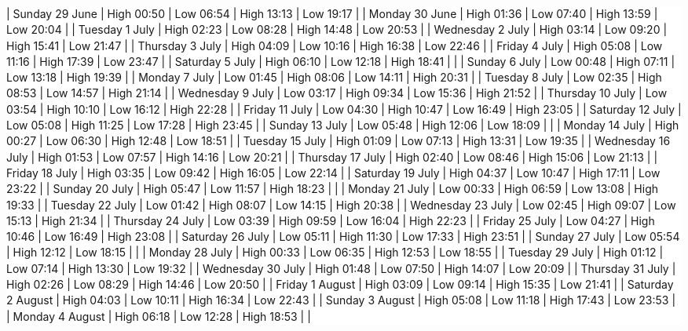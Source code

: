 | Sunday 29 June | High 00:50 | Low 06:54 | High 13:13 | Low 19:17 | 
| Monday 30 June | High 01:36 | Low 07:40 | High 13:59 | Low 20:04 | 
| Tuesday 1 July | High 02:23 | Low 08:28 | High 14:48 | Low 20:53 | 
| Wednesday 2 July | High 03:14 | Low 09:20 | High 15:41 | Low 21:47 | 
| Thursday 3 July | High 04:09 | Low 10:16 | High 16:38 | Low 22:46 | 
| Friday 4 July | High 05:08 | Low 11:16 | High 17:39 | Low 23:47 | 
| Saturday 5 July | High 06:10 | Low 12:18 | High 18:41 |  | 
| Sunday 6 July | Low 00:48 | High 07:11 | Low 13:18 | High 19:39 | 
| Monday 7 July | Low 01:45 | High 08:06 | Low 14:11 | High 20:31 | 
| Tuesday 8 July | Low 02:35 | High 08:53 | Low 14:57 | High 21:14 | 
| Wednesday 9 July | Low 03:17 | High 09:34 | Low 15:36 | High 21:52 | 
| Thursday 10 July | Low 03:54 | High 10:10 | Low 16:12 | High 22:28 | 
| Friday 11 July | Low 04:30 | High 10:47 | Low 16:49 | High 23:05 | 
| Saturday 12 July | Low 05:08 | High 11:25 | Low 17:28 | High 23:45 | 
| Sunday 13 July | Low 05:48 | High 12:06 | Low 18:09 |  | 
| Monday 14 July | High 00:27 | Low 06:30 | High 12:48 | Low 18:51 | 
| Tuesday 15 July | High 01:09 | Low 07:13 | High 13:31 | Low 19:35 | 
| Wednesday 16 July | High 01:53 | Low 07:57 | High 14:16 | Low 20:21 | 
| Thursday 17 July | High 02:40 | Low 08:46 | High 15:06 | Low 21:13 | 
| Friday 18 July | High 03:35 | Low 09:42 | High 16:05 | Low 22:14 | 
| Saturday 19 July | High 04:37 | Low 10:47 | High 17:11 | Low 23:22 | 
| Sunday 20 July | High 05:47 | Low 11:57 | High 18:23 |  | 
| Monday 21 July | Low 00:33 | High 06:59 | Low 13:08 | High 19:33 | 
| Tuesday 22 July | Low 01:42 | High 08:07 | Low 14:15 | High 20:38 | 
| Wednesday 23 July | Low 02:45 | High 09:07 | Low 15:13 | High 21:34 | 
| Thursday 24 July | Low 03:39 | High 09:59 | Low 16:04 | High 22:23 | 
| Friday 25 July | Low 04:27 | High 10:46 | Low 16:49 | High 23:08 | 
| Saturday 26 July | Low 05:11 | High 11:30 | Low 17:33 | High 23:51 | 
| Sunday 27 July | Low 05:54 | High 12:12 | Low 18:15 |  | 
| Monday 28 July | High 00:33 | Low 06:35 | High 12:53 | Low 18:55 | 
| Tuesday 29 July | High 01:12 | Low 07:14 | High 13:30 | Low 19:32 | 
| Wednesday 30 July | High 01:48 | Low 07:50 | High 14:07 | Low 20:09 | 
| Thursday 31 July | High 02:26 | Low 08:29 | High 14:46 | Low 20:50 | 
| Friday 1 August | High 03:09 | Low 09:14 | High 15:35 | Low 21:41 | 
| Saturday 2 August | High 04:03 | Low 10:11 | High 16:34 | Low 22:43 | 
| Sunday 3 August | High 05:08 | Low 11:18 | High 17:43 | Low 23:53 | 
| Monday 4 August | High 06:18 | Low 12:28 | High 18:53 |  | 